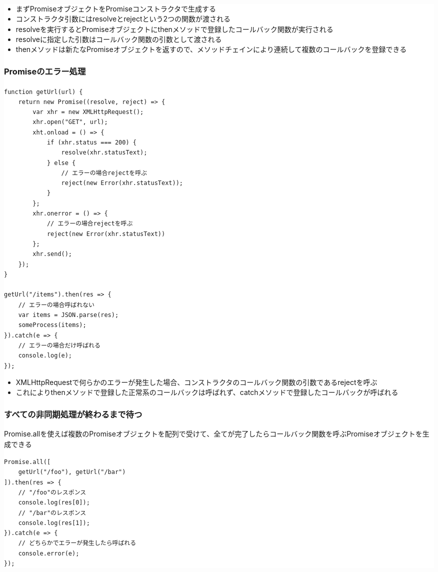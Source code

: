 ```
```

- まずPromiseオブジェクトをPromiseコンストラクタで生成する
- コンストラクタ引数にはresolveとrejectという2つの関数が渡される
- resolveを実行するとPromiseオブジェクトにthenメソッドで登録したコールバック関数が実行される
- resolveに指定した引数はコールバック関数の引数として渡される
- thenメソッドは新たなPromiseオブジェクトを返すので、メソッドチェインにより連続して複数のコールバックを登録できる

### Promiseのエラー処理

```
function getUrl(url) {
    return new Promise((resolve, reject) => {
        var xhr = new XMLHttpRequest();
        xhr.open("GET", url);
        xht.onload = () => {
            if (xhr.status === 200) {
                resolve(xhr.statusText);
            } else {
                // エラーの場合rejectを呼ぶ
                reject(new Error(xhr.statusText));
            }
        };
        xhr.onerror = () => {
            // エラーの場合rejectを呼ぶ
            reject(new Error(xhr.statusText))
        };
        xhr.send();
    });
}

getUrl("/items").then(res => {
    // エラーの場合呼ばれない
    var items = JSON.parse(res);
    someProcess(items);
}).catch(e => {
    // エラーの場合だけ呼ばれる
    console.log(e);
});
```

- XMLHttpRequestで何らかのエラーが発生した場合、コンストラクタのコールバック関数の引数であるrejectを呼ぶ
- これによりthenメソッドで登録した正常系のコールバックは呼ばれず、catchメソッドで登録したコールバックが呼ばれる

### すべての非同期処理が終わるまで待つ

Promise.allを使えば複数のPromiseオブジェクトを配列で受けて、全てが完了したらコールバック関数を呼ぶPromiseオブジェクトを生成できる

```
Promise.all([
    getUrl("/foo"), getUrl("/bar")
]).then(res => {
    // "/foo"のレスポンス
    console.log(res[0]);
    // "/bar"のレスポンス
    console.log(res[1]);
}).catch(e => {
    // どちらかでエラーが発生したら呼ばれる
    console.error(e);
});
```
